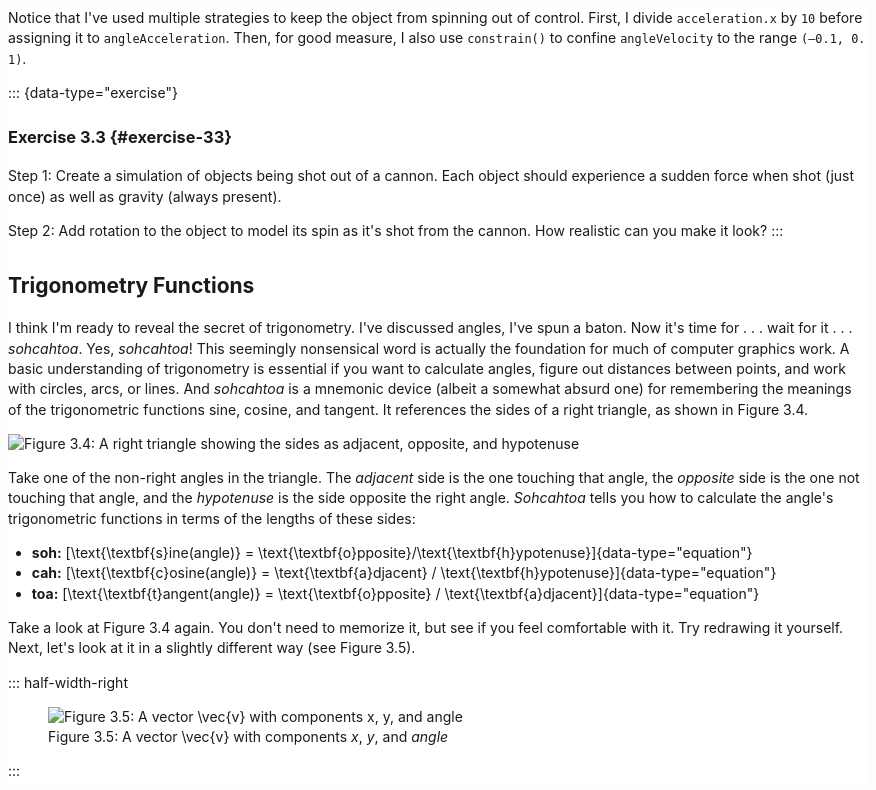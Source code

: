 Notice that I've used multiple strategies to keep the object from
spinning out of control. First, I divide `acceleration.x` by `10` before
assigning it to `angleAcceleration`. Then, for good measure, I also use
`constrain()` to confine `angleVelocity` to the range `(–0.1, 0.1)`.

::: {data-type="exercise"}
### Exercise 3.3 {#exercise-33}

Step 1: Create a simulation of objects being shot out of a cannon. Each
object should experience a sudden force when shot (just once) as well as
gravity (always present).

Step 2: Add rotation to the object to model its spin as it's shot from
the cannon. How realistic can you make it look?
:::

## Trigonometry Functions

I think I'm ready to reveal the secret of trigonometry. I've discussed
angles, I've spun a baton. Now it's time for . . . wait for it . . .
*sohcahtoa*. Yes, *sohcahtoa*! This seemingly nonsensical word is
actually the foundation for much of computer graphics work. A basic
understanding of trigonometry is essential if you want to calculate
angles, figure out distances between points, and work with circles,
arcs, or lines. And *sohcahtoa* is a mnemonic device (albeit a somewhat
absurd one) for remembering the meanings of the trigonometric functions
sine, cosine, and tangent. It references the sides of a right triangle,
as shown in Figure 3.4.

![Figure 3.4: A right triangle showing the sides as adjacent, opposite,
and hypotenuse](images/03_oscillation/03_oscillation_5.png)

Take one of the non-right angles in the triangle. The *adjacent* side is
the one touching that angle, the *opposite* side is the one not touching
that angle, and the *hypotenuse* is the side opposite the right angle.
*Sohcahtoa* tells you how to calculate the angle's trigonometric
functions in terms of the lengths of these sides:

-   **soh:** [\\text{\\textbf{s}ine(angle)} =
    \\text{\\textbf{o}pposite}/\\text{\\textbf{h}ypotenuse}]{data-type="equation"}
-   **cah:** [\\text{\\textbf{c}osine(angle)} =
    \\text{\\textbf{a}djacent} /
    \\text{\\textbf{h}ypotenuse}]{data-type="equation"}
-   **toa:** [\\text{\\textbf{t}angent(angle)} =
    \\text{\\textbf{o}pposite} /
    \\text{\\textbf{a}djacent}]{data-type="equation"}

Take a look at Figure 3.4 again. You don't need to memorize it, but see
if you feel comfortable with it. Try redrawing it yourself. Next, let's
look at it in a slightly different way (see Figure 3.5).

::: half-width-right
<figure>
<img src="images/03_oscillation/03_oscillation_6.png"
alt="Figure 3.5: A vector \vec{v} with components x, y, and angle" />
<figcaption aria-hidden="true">Figure 3.5: A vector <span
data-type="equation">\vec{v}</span> with components <em>x</em>,
<em>y</em>, and <em>angle</em></figcaption>
</figure>
:::
